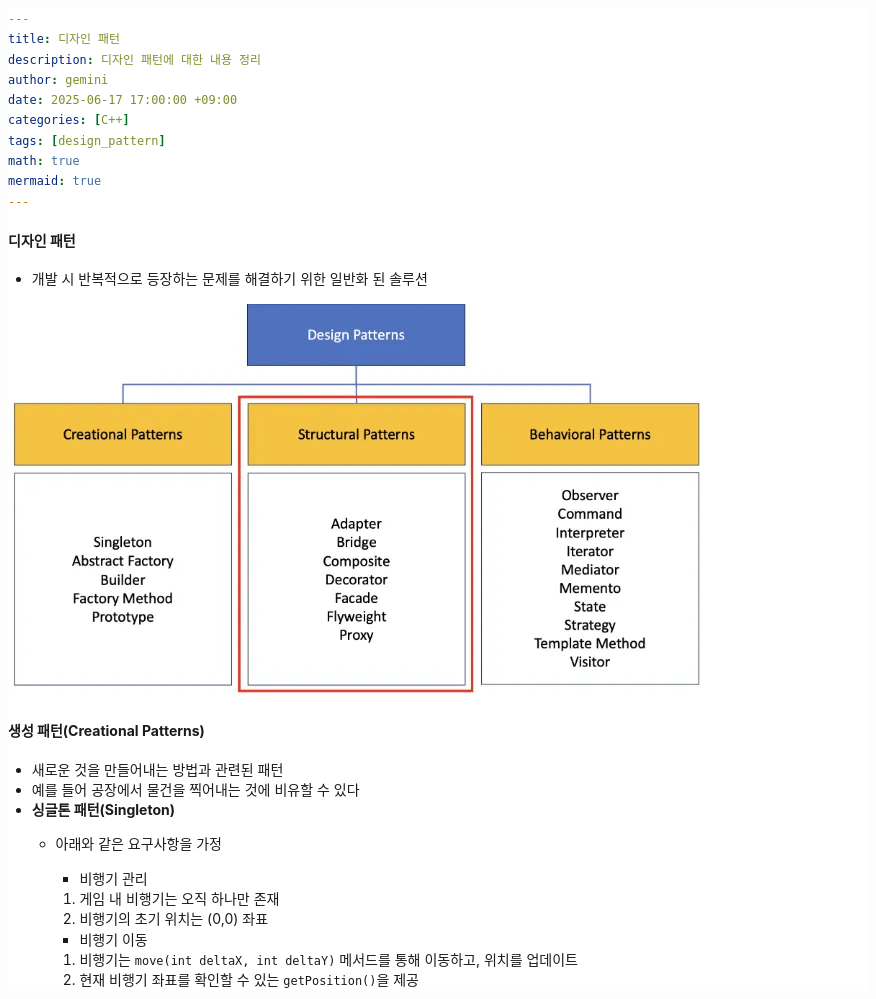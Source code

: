 ```yaml
---
title: 디자인 패턴
description: 디자인 패턴에 대한 내용 정리
author: gemini
date: 2025-06-17 17:00:00 +09:00
categories: [C++]
tags: [design_pattern]
math: true
mermaid: true
---
```


#### 디자인 패턴

- 개발 시 반복적으로 등장하는 문제를 해결하기 위한 일반화 된 솔루션

![디자인 패턴.png](/assets/img/posts/file_photos/디자인%20패턴.png)

#### 생성 패턴(Creational Patterns)

- 새로운 것을 만들어내는 방법과 관련된 패턴
- 예를 들어 공장에서 물건을 찍어내는 것에 비유할 수 있다
- **싱글톤 패턴(Singleton)**
    - 아래와 같은 요구사항을 가정
        - 비행기 관리
        1. 게임 내 비행기는 오직 하나만 존재
        2. 비행기의 초기 위치는 (0,0) 좌표

        - 비행기 이동
        1. 비행기는 `move(int deltaX, int deltaY)` 메서드를 통해 이동하고, 위치를 업데이트
        2. 현재 비행기 좌표를 확인할 수 있는 `getPosition()`을 제공
